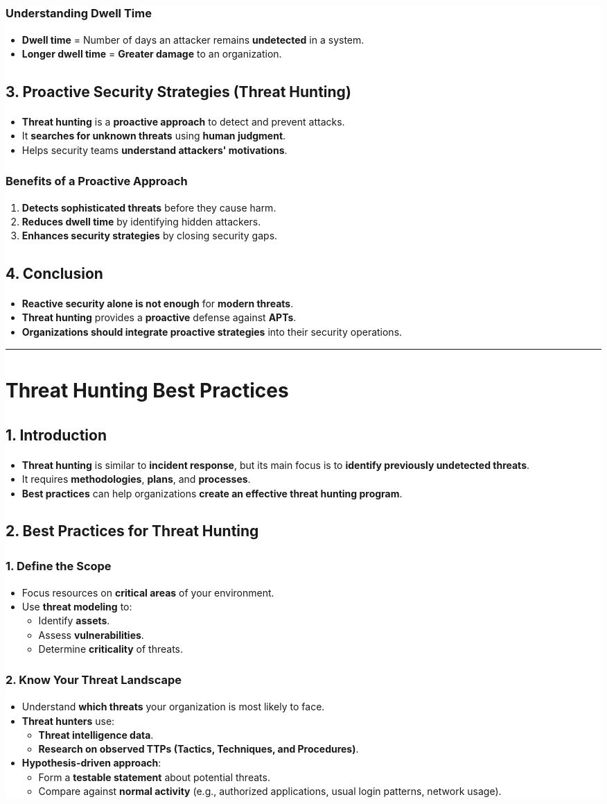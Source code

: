 ### **Understanding Dwell Time**

- **Dwell time** = Number of days an attacker remains **undetected** in a system.
- **Longer dwell time** = **Greater damage** to an organization.

## 3. Proactive Security Strategies (Threat Hunting)

- **Threat hunting** is a **proactive approach** to detect and prevent attacks.
- It **searches for unknown threats** using **human judgment**.
- Helps security teams **understand attackers' motivations**.

### **Benefits of a Proactive Approach**

1. **Detects sophisticated threats** before they cause harm.
2. **Reduces dwell time** by identifying hidden attackers.
3. **Enhances security strategies** by closing security gaps.

## 4. Conclusion

- **Reactive security alone is not enough** for **modern threats**.
- **Threat hunting** provides a **proactive** defense against **APTs**.
- **Organizations should integrate proactive strategies** into their security operations.

---

# Threat Hunting Best Practices

## 1. Introduction

- **Threat hunting** is similar to **incident response**, but its main focus is to **identify previously undetected threats**.
- It requires **methodologies**, **plans**, and **processes**.
- **Best practices** can help organizations **create an effective threat hunting program**.

## 2. Best Practices for Threat Hunting

### **1. Define the Scope**

- Focus resources on **critical areas** of your environment.
- Use **threat modeling** to:
  - Identify **assets**.
  - Assess **vulnerabilities**.
  - Determine **criticality** of threats.

### **2. Know Your Threat Landscape**

- Understand **which threats** your organization is most likely to face.
- **Threat hunters** use:
  - **Threat intelligence data**.
  - **Research on observed TTPs (Tactics, Techniques, and Procedures)**.
- **Hypothesis-driven approach**:
  - Form a **testable statement** about potential threats.
  - Compare against **normal activity** (e.g., authorized applications, usual login patterns, network usage).

